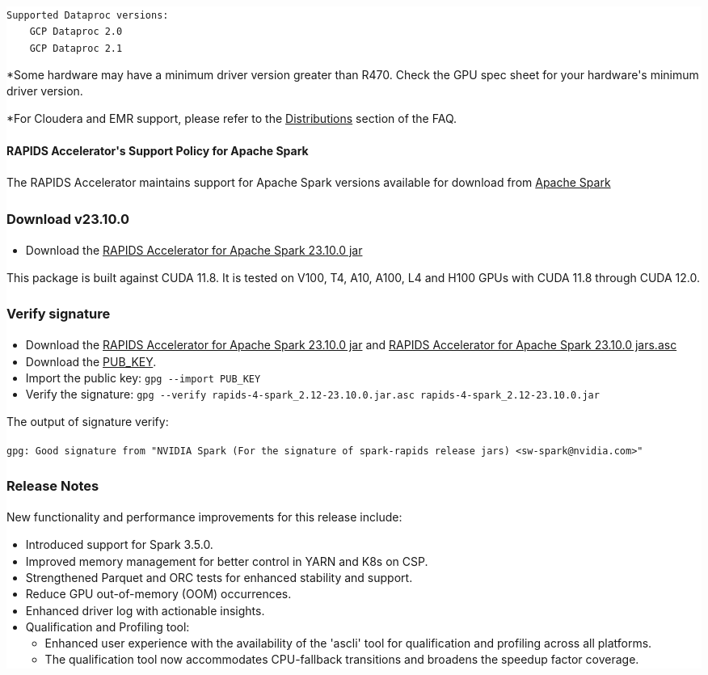 	Supported Dataproc versions:
		GCP Dataproc 2.0
		GCP Dataproc 2.1

*Some hardware may have a minimum driver version greater than R470. Check the GPU spec sheet
for your hardware's minimum driver version.

*For Cloudera and EMR support, please refer to the
[Distributions](https://docs.nvidia.com/spark-rapids/user-guide/latest/faq.html#which-distributions-are-supported) section of the FAQ.

#### RAPIDS Accelerator's Support Policy for Apache Spark
The RAPIDS Accelerator maintains support for Apache Spark versions available for download from [Apache Spark](https://spark.apache.org/downloads.html)

### Download v23.10.0
* Download the [RAPIDS
  Accelerator for Apache Spark 23.10.0 jar](https://repo1.maven.org/maven2/com/nvidia/rapids-4-spark_2.12/23.10.0/rapids-4-spark_2.12-23.10.0.jar)

This package is built against CUDA 11.8. It is tested on V100, T4, A10, A100, L4 and H100 GPUs with 
CUDA 11.8 through CUDA 12.0.

### Verify signature
* Download the [RAPIDS Accelerator for Apache Spark 23.10.0 jar](https://repo1.maven.org/maven2/com/nvidia/rapids-4-spark_2.12/23.10.0/rapids-4-spark_2.12-23.10.0.jar)
  and [RAPIDS Accelerator for Apache Spark 23.10.0 jars.asc](https://repo1.maven.org/maven2/com/nvidia/rapids-4-spark_2.12/23.10.0/rapids-4-spark_2.12-23.10.0.jar.asc)
* Download the [PUB_KEY](https://keys.openpgp.org/search?q=sw-spark@nvidia.com).
* Import the public key: `gpg --import PUB_KEY`
* Verify the signature: `gpg --verify rapids-4-spark_2.12-23.10.0.jar.asc rapids-4-spark_2.12-23.10.0.jar`

The output of signature verify:

	gpg: Good signature from "NVIDIA Spark (For the signature of spark-rapids release jars) <sw-spark@nvidia.com>"

### Release Notes
New functionality and performance improvements for this release include:
* Introduced support for Spark 3.5.0.
* Improved memory management for better control in YARN and K8s on CSP.
* Strengthened Parquet and ORC tests for enhanced stability and support.
* Reduce GPU out-of-memory (OOM) occurrences.
* Enhanced driver log with actionable insights.
* Qualification and Profiling tool:
	* Enhanced user experience with the availability of the 'ascli' tool for qualification and 
	profiling across all platforms.
	* The qualification tool now accommodates CPU-fallback transitions and broadens the speedup factor coverage.
